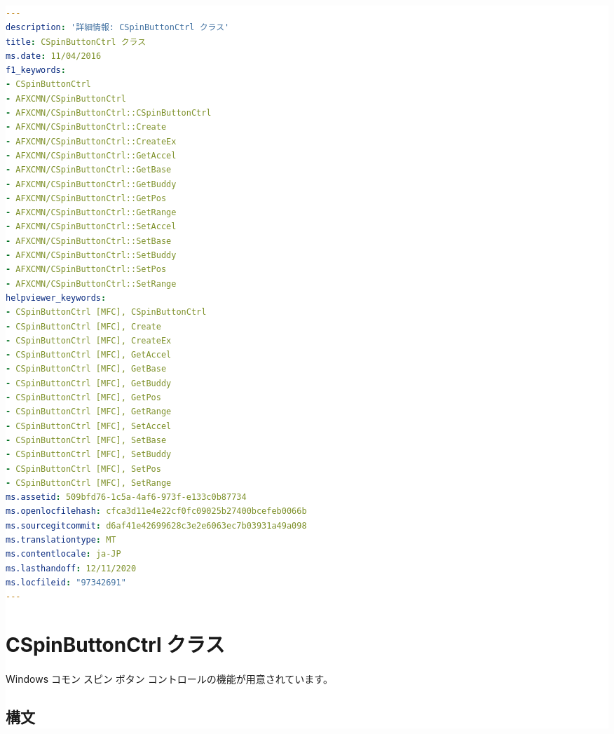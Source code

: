 ```yaml
---
description: '詳細情報: CSpinButtonCtrl クラス'
title: CSpinButtonCtrl クラス
ms.date: 11/04/2016
f1_keywords:
- CSpinButtonCtrl
- AFXCMN/CSpinButtonCtrl
- AFXCMN/CSpinButtonCtrl::CSpinButtonCtrl
- AFXCMN/CSpinButtonCtrl::Create
- AFXCMN/CSpinButtonCtrl::CreateEx
- AFXCMN/CSpinButtonCtrl::GetAccel
- AFXCMN/CSpinButtonCtrl::GetBase
- AFXCMN/CSpinButtonCtrl::GetBuddy
- AFXCMN/CSpinButtonCtrl::GetPos
- AFXCMN/CSpinButtonCtrl::GetRange
- AFXCMN/CSpinButtonCtrl::SetAccel
- AFXCMN/CSpinButtonCtrl::SetBase
- AFXCMN/CSpinButtonCtrl::SetBuddy
- AFXCMN/CSpinButtonCtrl::SetPos
- AFXCMN/CSpinButtonCtrl::SetRange
helpviewer_keywords:
- CSpinButtonCtrl [MFC], CSpinButtonCtrl
- CSpinButtonCtrl [MFC], Create
- CSpinButtonCtrl [MFC], CreateEx
- CSpinButtonCtrl [MFC], GetAccel
- CSpinButtonCtrl [MFC], GetBase
- CSpinButtonCtrl [MFC], GetBuddy
- CSpinButtonCtrl [MFC], GetPos
- CSpinButtonCtrl [MFC], GetRange
- CSpinButtonCtrl [MFC], SetAccel
- CSpinButtonCtrl [MFC], SetBase
- CSpinButtonCtrl [MFC], SetBuddy
- CSpinButtonCtrl [MFC], SetPos
- CSpinButtonCtrl [MFC], SetRange
ms.assetid: 509bfd76-1c5a-4af6-973f-e133c0b87734
ms.openlocfilehash: cfca3d11e4e22cf0fc09025b27400bcefeb0066b
ms.sourcegitcommit: d6af41e42699628c3e2e6063ec7b03931a49a098
ms.translationtype: MT
ms.contentlocale: ja-JP
ms.lasthandoff: 12/11/2020
ms.locfileid: "97342691"
---
```

# <a name="cspinbuttonctrl-class"></a>CSpinButtonCtrl クラス

Windows コモン スピン ボタン コントロールの機能が用意されています。

## <a name="syntax"></a>構文
